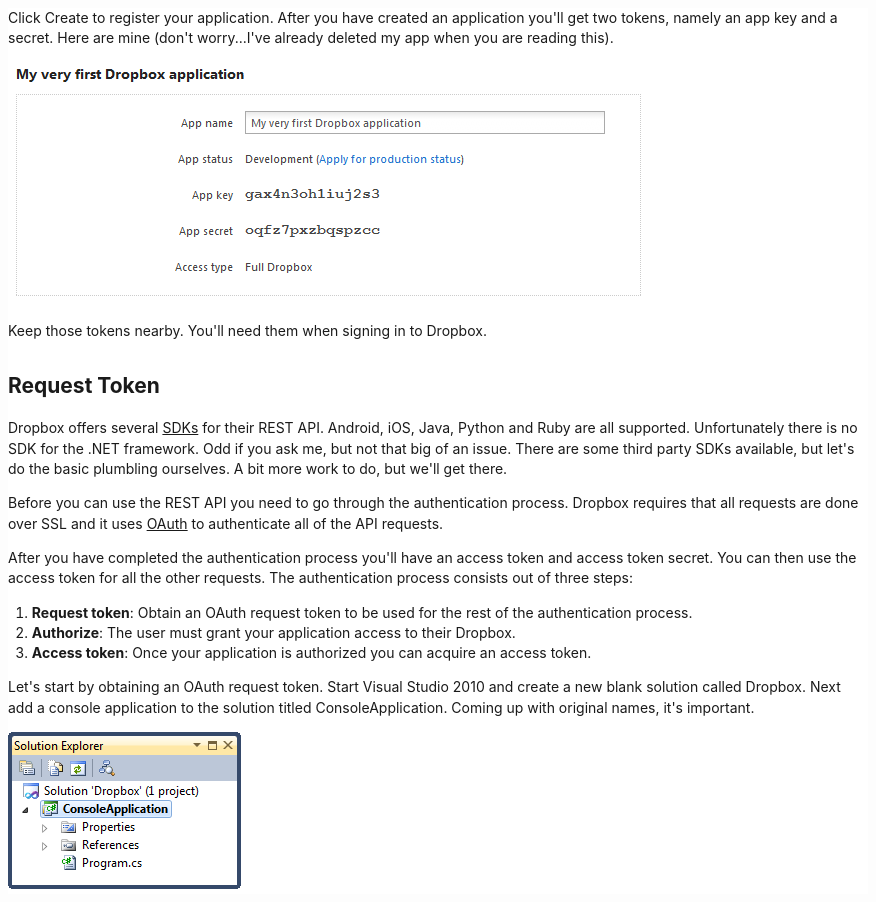 Click Create to register your application. After you have created an application you'll get two tokens, namely an app key and a secret. Here are mine (don't worry...I've already deleted my app when you are reading this).

![App Key and Secret](images/dropbox3.png "App Key and Secret")

Keep those tokens nearby. You'll need them when signing in to Dropbox.

## Request Token

Dropbox offers several [SDKs](https://www.dropbox.com/developers/reference/sdk) for their REST API. Android, iOS, Java, Python and Ruby are all supported. Unfortunately there is no SDK for the .NET framework. Odd if you ask me, but not that big of an issue. There are some third party SDKs available, but let's do the basic plumbling ourselves. A bit more work to do, but we'll get there.

Before you can use the REST API you need to go through the authentication process. Dropbox requires that all requests are done over SSL and it uses [OAuth](http://oauth.net/) to authenticate all of the API requests.

After you have completed the authentication process you'll have an access token and access token secret. You can then use the access token for all the other requests. The authentication process consists out of three steps:

1. **Request token**: Obtain an OAuth request token to be used for the rest of the authentication process.
2. **Authorize**: The user must grant your application access to their Dropbox.
3. **Access token**: Once your application is authorized you can acquire an access token.

Let's start by obtaining an OAuth request token. Start Visual Studio 2010 and create a new blank solution called Dropbox. Next add a console application to the solution titled ConsoleApplication. Coming up with original names, it's important.

![Solution Explorer](images/dropbox4.png "Solution Explorer")
